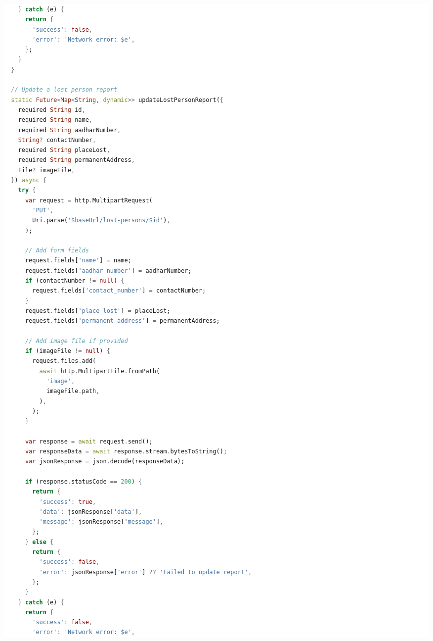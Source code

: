 ```dart
    } catch (e) {
      return {
        'success': false,
        'error': 'Network error: $e',
      };
    }
  }

  // Update a lost person report
  static Future<Map<String, dynamic>> updateLostPersonReport({
    required String id,
    required String name,
    required String aadharNumber,
    String? contactNumber,
    required String placeLost,
    required String permanentAddress,
    File? imageFile,
  }) async {
    try {
      var request = http.MultipartRequest(
        'PUT',
        Uri.parse('$baseUrl/lost-persons/$id'),
      );

      // Add form fields
      request.fields['name'] = name;
      request.fields['aadhar_number'] = aadharNumber;
      if (contactNumber != null) {
        request.fields['contact_number'] = contactNumber;
      }
      request.fields['place_lost'] = placeLost;
      request.fields['permanent_address'] = permanentAddress;

      // Add image file if provided
      if (imageFile != null) {
        request.files.add(
          await http.MultipartFile.fromPath(
            'image',
            imageFile.path,
          ),
        );
      }

      var response = await request.send();
      var responseData = await response.stream.bytesToString();
      var jsonResponse = json.decode(responseData);

      if (response.statusCode == 200) {
        return {
          'success': true,
          'data': jsonResponse['data'],
          'message': jsonResponse['message'],
        };
      } else {
        return {
          'success': false,
          'error': jsonResponse['error'] ?? 'Failed to update report',
        };
      }
    } catch (e) {
      return {
        'success': false,
        'error': 'Network error: $e',
```